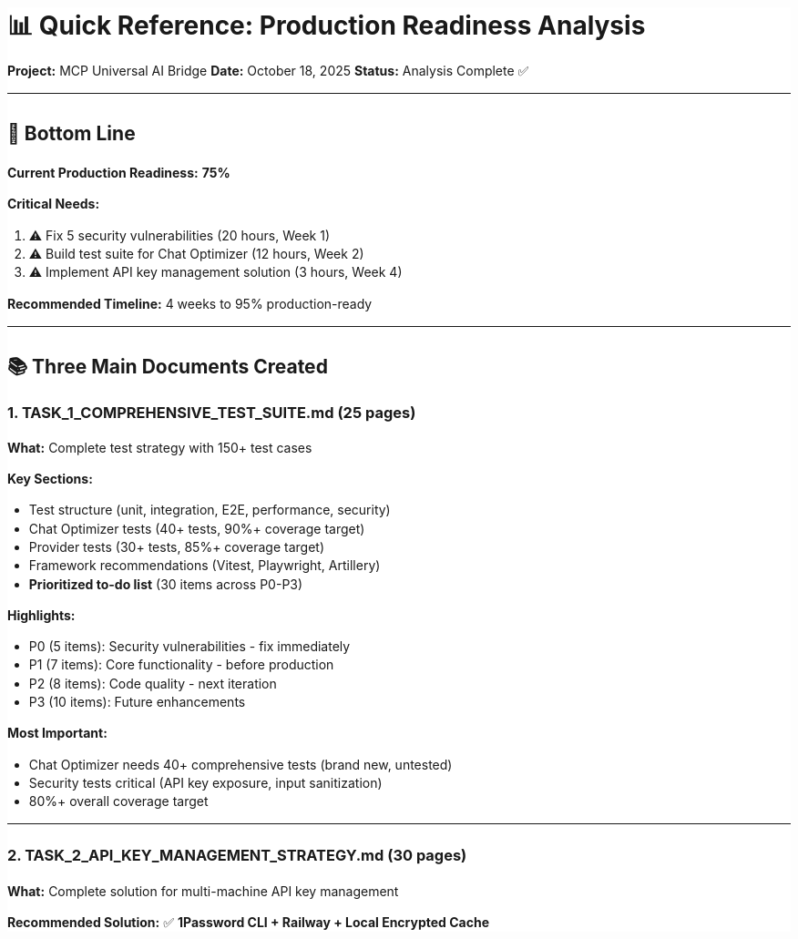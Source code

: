 # 📊 Quick Reference: Production Readiness Analysis

**Project:** MCP Universal AI Bridge
**Date:** October 18, 2025
**Status:** Analysis Complete ✅

---

## 🎯 Bottom Line

**Current Production Readiness:** **75%**

**Critical Needs:**
1. ⚠️ Fix 5 security vulnerabilities (20 hours, Week 1)
2. ⚠️ Build test suite for Chat Optimizer (12 hours, Week 2)
3. ⚠️ Implement API key management solution (3 hours, Week 4)

**Recommended Timeline:** 4 weeks to 95% production-ready

---

## 📚 Three Main Documents Created

### 1. **TASK_1_COMPREHENSIVE_TEST_SUITE.md** (25 pages)
**What:** Complete test strategy with 150+ test cases

**Key Sections:**
- Test structure (unit, integration, E2E, performance, security)
- Chat Optimizer tests (40+ tests, 90%+ coverage target)
- Provider tests (30+ tests, 85%+ coverage target)
- Framework recommendations (Vitest, Playwright, Artillery)
- **Prioritized to-do list** (30 items across P0-P3)

**Highlights:**
- P0 (5 items): Security vulnerabilities - fix immediately
- P1 (7 items): Core functionality - before production
- P2 (8 items): Code quality - next iteration
- P3 (10 items): Future enhancements

**Most Important:**
- Chat Optimizer needs 40+ comprehensive tests (brand new, untested)
- Security tests critical (API key exposure, input sanitization)
- 80%+ overall coverage target

---

### 2. **TASK_2_API_KEY_MANAGEMENT_STRATEGY.md** (30 pages)
**What:** Complete solution for multi-machine API key management

**Recommended Solution:**
✅ **1Password CLI + Railway + Local Encrypted Cache**
